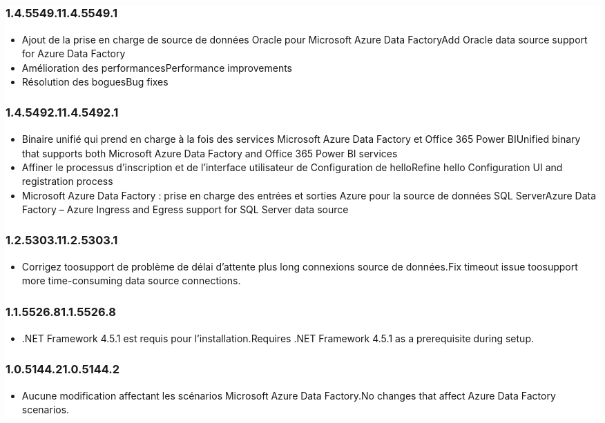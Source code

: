 ### <a name="1455491"></a><span data-ttu-id="d52c0-251">1.4.5549.1</span><span class="sxs-lookup"><span data-stu-id="d52c0-251">1.4.5549.1</span></span>

*  <span data-ttu-id="d52c0-252">Ajout de la prise en charge de source de données Oracle pour Microsoft Azure Data Factory</span><span class="sxs-lookup"><span data-stu-id="d52c0-252">Add Oracle data source support for Azure Data Factory</span></span>
*  <span data-ttu-id="d52c0-253">Amélioration des performances</span><span class="sxs-lookup"><span data-stu-id="d52c0-253">Performance improvements</span></span>
*  <span data-ttu-id="d52c0-254">Résolution des bogues</span><span class="sxs-lookup"><span data-stu-id="d52c0-254">Bug fixes</span></span>

### <a name="1454921"></a><span data-ttu-id="d52c0-255">1.4.5492.1</span><span class="sxs-lookup"><span data-stu-id="d52c0-255">1.4.5492.1</span></span>

*  <span data-ttu-id="d52c0-256">Binaire unifié qui prend en charge à la fois des services Microsoft Azure Data Factory et Office 365 Power BI</span><span class="sxs-lookup"><span data-stu-id="d52c0-256">Unified binary that supports both Microsoft Azure Data Factory and Office 365 Power BI services</span></span>
*  <span data-ttu-id="d52c0-257">Affiner le processus d’inscription et de l’interface utilisateur de Configuration de hello</span><span class="sxs-lookup"><span data-stu-id="d52c0-257">Refine hello Configuration UI and registration process</span></span>
*  <span data-ttu-id="d52c0-258">Microsoft Azure Data Factory : prise en charge des entrées et sorties Azure pour la source de données SQL Server</span><span class="sxs-lookup"><span data-stu-id="d52c0-258">Azure Data Factory – Azure Ingress and Egress support for SQL Server data source</span></span>

### <a name="1253031"></a><span data-ttu-id="d52c0-259">1.2.5303.1</span><span class="sxs-lookup"><span data-stu-id="d52c0-259">1.2.5303.1</span></span>

*  <span data-ttu-id="d52c0-260">Corrigez toosupport de problème de délai d’attente plus long connexions source de données.</span><span class="sxs-lookup"><span data-stu-id="d52c0-260">Fix timeout issue toosupport more time-consuming data source connections.</span></span>

### <a name="1155268"></a><span data-ttu-id="d52c0-261">1.1.5526.8</span><span class="sxs-lookup"><span data-stu-id="d52c0-261">1.1.5526.8</span></span>

*  <span data-ttu-id="d52c0-262">.NET Framework 4.5.1 est requis pour l’installation.</span><span class="sxs-lookup"><span data-stu-id="d52c0-262">Requires .NET Framework 4.5.1 as a prerequisite during setup.</span></span>

### <a name="1051442"></a><span data-ttu-id="d52c0-263">1.0.5144.2</span><span class="sxs-lookup"><span data-stu-id="d52c0-263">1.0.5144.2</span></span>

*  <span data-ttu-id="d52c0-264">Aucune modification affectant les scénarios Microsoft Azure Data Factory.</span><span class="sxs-lookup"><span data-stu-id="d52c0-264">No changes that affect Azure Data Factory scenarios.</span></span>
